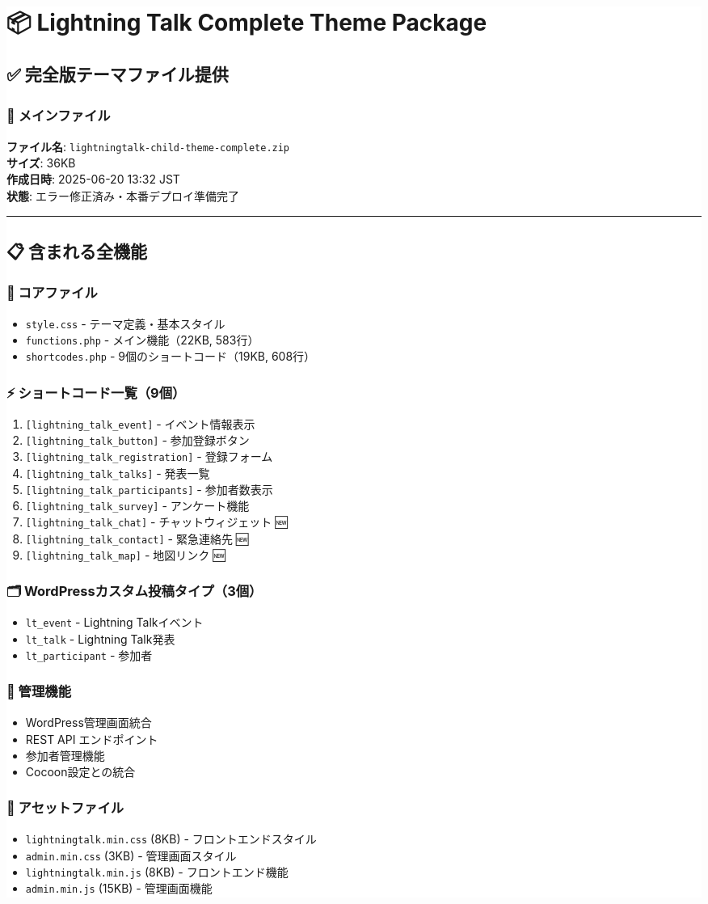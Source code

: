 # 📦 Lightning Talk Complete Theme Package

## ✅ **完全版テーマファイル提供**

### 🎯 **メインファイル**
**ファイル名**: `lightningtalk-child-theme-complete.zip`  
**サイズ**: 36KB  
**作成日時**: 2025-06-20 13:32 JST  
**状態**: エラー修正済み・本番デプロイ準備完了

---

## 📋 **含まれる全機能**

### **🎨 コアファイル**
- `style.css` - テーマ定義・基本スタイル
- `functions.php` - メイン機能（22KB, 583行）
- `shortcodes.php` - 9個のショートコード（19KB, 608行）

### **⚡ ショートコード一覧（9個）**
1. `[lightning_talk_event]` - イベント情報表示
2. `[lightning_talk_button]` - 参加登録ボタン  
3. `[lightning_talk_registration]` - 登録フォーム
4. `[lightning_talk_talks]` - 発表一覧
5. `[lightning_talk_participants]` - 参加者数表示
6. `[lightning_talk_survey]` - アンケート機能
7. `[lightning_talk_chat]` - チャットウィジェット 🆕
8. `[lightning_talk_contact]` - 緊急連絡先 🆕
9. `[lightning_talk_map]` - 地図リンク 🆕

### **🗂️ WordPressカスタム投稿タイプ（3個）**
- `lt_event` - Lightning Talkイベント
- `lt_talk` - Lightning Talk発表
- `lt_participant` - 参加者

### **🔧 管理機能**
- WordPress管理画面統合
- REST API エンドポイント
- 参加者管理機能
- Cocoon設定との統合

### **🎨 アセットファイル**
- `lightningtalk.min.css` (8KB) - フロントエンドスタイル
- `admin.min.css` (3KB) - 管理画面スタイル
- `lightningtalk.min.js` (8KB) - フロントエンド機能
- `admin.min.js` (15KB) - 管理画面機能
